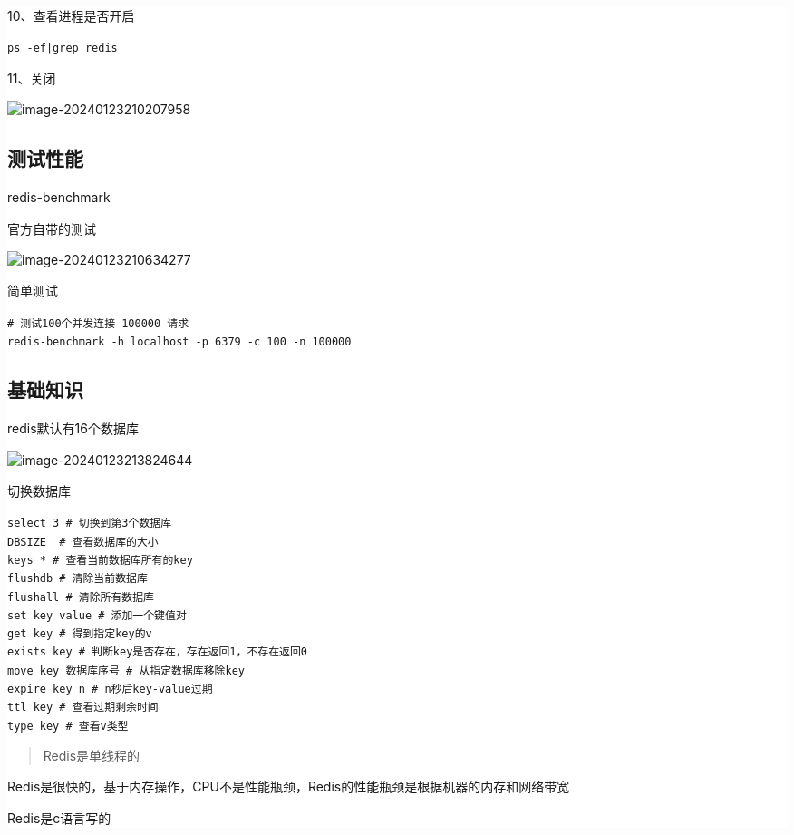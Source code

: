 10、查看进程是否开启

```shell
ps -ef|grep redis
```



11、关闭

![image-20240123210207958](./markdown-img/Redis.assets/image-20240123210207958.png)

## 测试性能

redis-benchmark

官方自带的测试

![image-20240123210634277](./markdown-img/Redis.assets/image-20240123210634277.png)

简单测试

```shell
# 测试100个并发连接 100000 请求
redis-benchmark -h localhost -p 6379 -c 100 -n 100000
```

 

## 基础知识

redis默认有16个数据库

![image-20240123213824644](./markdown-img/Redis.assets/image-20240123213824644.png)

切换数据库

```shell
select 3 # 切换到第3个数据库
DBSIZE  # 查看数据库的大小
keys * # 查看当前数据库所有的key
flushdb # 清除当前数据库
flushall # 清除所有数据库
set key value # 添加一个键值对
get key # 得到指定key的v
exists key # 判断key是否存在，存在返回1，不存在返回0 
move key 数据库序号 # 从指定数据库移除key
expire key n # n秒后key-value过期 
ttl key # 查看过期剩余时间
type key # 查看v类型
```

> Redis是单线程的

Redis是很快的，基于内存操作，CPU不是性能瓶颈，Redis的性能瓶颈是根据机器的内存和网络带宽

Redis是c语言写的
